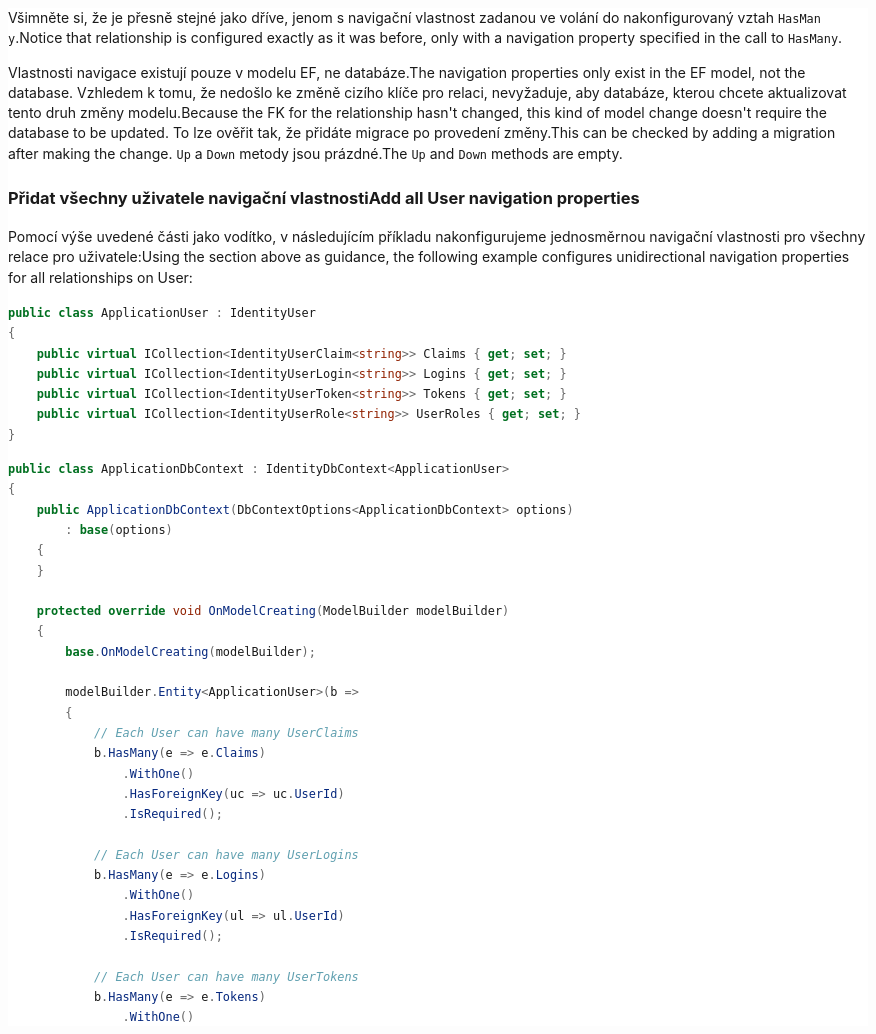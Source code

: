 <span data-ttu-id="7daff-245">Všimněte si, že je přesně stejné jako dříve, jenom s navigační vlastnost zadanou ve volání do nakonfigurovaný vztah `HasMany`.</span><span class="sxs-lookup"><span data-stu-id="7daff-245">Notice that relationship is configured exactly as it was before, only with a navigation property specified in the call to `HasMany`.</span></span>

<span data-ttu-id="7daff-246">Vlastnosti navigace existují pouze v modelu EF, ne databáze.</span><span class="sxs-lookup"><span data-stu-id="7daff-246">The navigation properties only exist in the EF model, not the database.</span></span> <span data-ttu-id="7daff-247">Vzhledem k tomu, že nedošlo ke změně cizího klíče pro relaci, nevyžaduje, aby databáze, kterou chcete aktualizovat tento druh změny modelu.</span><span class="sxs-lookup"><span data-stu-id="7daff-247">Because the FK for the relationship hasn't changed, this kind of model change doesn't require the database to be updated.</span></span> <span data-ttu-id="7daff-248">To lze ověřit tak, že přidáte migrace po provedení změny.</span><span class="sxs-lookup"><span data-stu-id="7daff-248">This can be checked by adding a migration after making the change.</span></span> <span data-ttu-id="7daff-249">`Up` a `Down` metody jsou prázdné.</span><span class="sxs-lookup"><span data-stu-id="7daff-249">The `Up` and `Down` methods are empty.</span></span>

### <a name="add-all-user-navigation-properties"></a><span data-ttu-id="7daff-250">Přidat všechny uživatele navigační vlastnosti</span><span class="sxs-lookup"><span data-stu-id="7daff-250">Add all User navigation properties</span></span>

<span data-ttu-id="7daff-251">Pomocí výše uvedené části jako vodítko, v následujícím příkladu nakonfigurujeme jednosměrnou navigační vlastnosti pro všechny relace pro uživatele:</span><span class="sxs-lookup"><span data-stu-id="7daff-251">Using the section above as guidance, the following example configures unidirectional navigation properties for all relationships on User:</span></span>

```csharp
public class ApplicationUser : IdentityUser
{
    public virtual ICollection<IdentityUserClaim<string>> Claims { get; set; }
    public virtual ICollection<IdentityUserLogin<string>> Logins { get; set; }
    public virtual ICollection<IdentityUserToken<string>> Tokens { get; set; }
    public virtual ICollection<IdentityUserRole<string>> UserRoles { get; set; }
}
```

```csharp
public class ApplicationDbContext : IdentityDbContext<ApplicationUser>
{
    public ApplicationDbContext(DbContextOptions<ApplicationDbContext> options)
        : base(options)
    {
    }

    protected override void OnModelCreating(ModelBuilder modelBuilder)
    {
        base.OnModelCreating(modelBuilder);

        modelBuilder.Entity<ApplicationUser>(b =>
        {
            // Each User can have many UserClaims
            b.HasMany(e => e.Claims)
                .WithOne()
                .HasForeignKey(uc => uc.UserId)
                .IsRequired();

            // Each User can have many UserLogins
            b.HasMany(e => e.Logins)
                .WithOne()
                .HasForeignKey(ul => ul.UserId)
                .IsRequired();

            // Each User can have many UserTokens
            b.HasMany(e => e.Tokens)
                .WithOne()
```